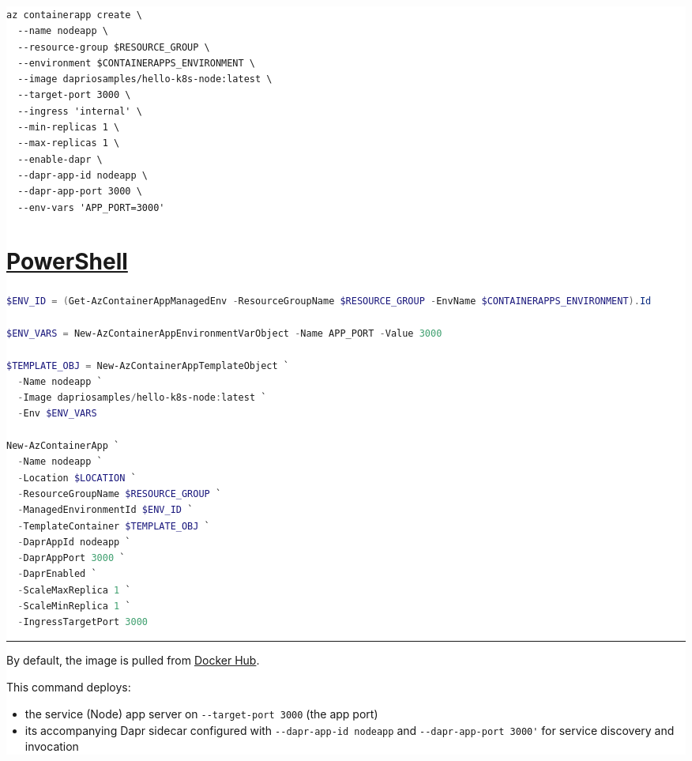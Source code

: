 ```azurecli
az containerapp create \
  --name nodeapp \
  --resource-group $RESOURCE_GROUP \
  --environment $CONTAINERAPPS_ENVIRONMENT \
  --image dapriosamples/hello-k8s-node:latest \
  --target-port 3000 \
  --ingress 'internal' \
  --min-replicas 1 \
  --max-replicas 1 \
  --enable-dapr \
  --dapr-app-id nodeapp \
  --dapr-app-port 3000 \
  --env-vars 'APP_PORT=3000'
```

# [PowerShell](#tab/powershell)

```powershell
$ENV_ID = (Get-AzContainerAppManagedEnv -ResourceGroupName $RESOURCE_GROUP -EnvName $CONTAINERAPPS_ENVIRONMENT).Id

$ENV_VARS = New-AzContainerAppEnvironmentVarObject -Name APP_PORT -Value 3000

$TEMPLATE_OBJ = New-AzContainerAppTemplateObject `
  -Name nodeapp `
  -Image dapriosamples/hello-k8s-node:latest `
  -Env $ENV_VARS

New-AzContainerApp `
  -Name nodeapp `
  -Location $LOCATION `
  -ResourceGroupName $RESOURCE_GROUP `
  -ManagedEnvironmentId $ENV_ID `
  -TemplateContainer $TEMPLATE_OBJ `
  -DaprAppId nodeapp `
  -DaprAppPort 3000 `
  -DaprEnabled `
  -ScaleMaxReplica 1 `
  -ScaleMinReplica 1 `
  -IngressTargetPort 3000
```

---

By default, the image is pulled from [Docker Hub](https://hub.docker.com/r/dapriosamples/hello-k8s-node).

This command deploys:

* the service (Node) app server on `--target-port 3000` (the app port) 
* its accompanying Dapr sidecar configured with `--dapr-app-id nodeapp` and `--dapr-app-port 3000'` for service discovery and invocation
